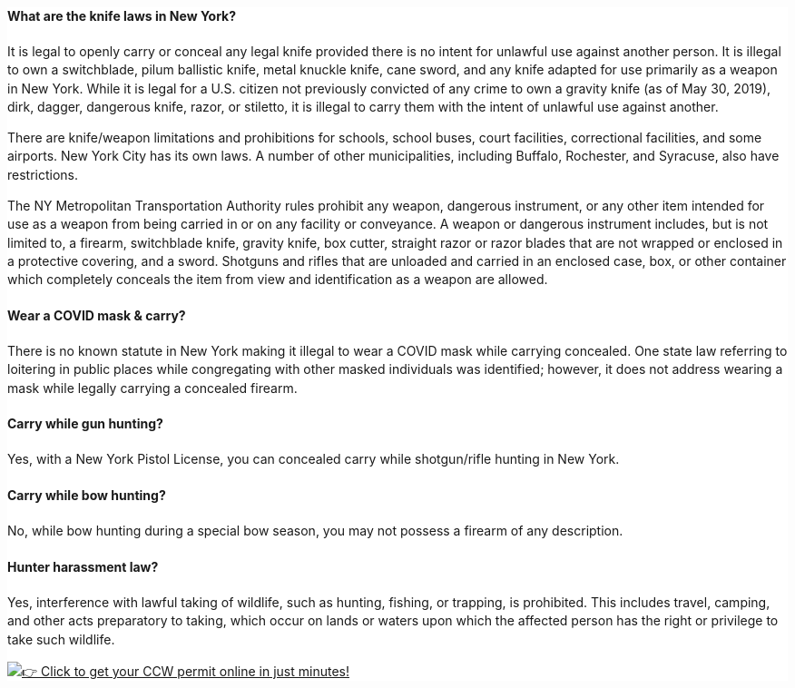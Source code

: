 #### What are the knife laws in New York?

It is legal to openly carry or conceal any legal knife provided there is no intent for unlawful use against another person. It is illegal to own a switchblade, pilum ballistic knife, metal knuckle knife, cane sword, and any knife adapted for use primarily as a weapon in New York. While it is legal for a U.S. citizen not previously convicted of any crime to own a gravity knife (as of May 30, 2019), dirk, dagger, dangerous knife, razor, or stiletto, it is illegal to carry them with the intent of unlawful use against another.

There are knife/weapon limitations and prohibitions for schools, school buses, court facilities, correctional facilities, and some airports. New York City has its own laws. A number of other municipalities, including Buffalo, Rochester, and Syracuse, also have restrictions.

The NY Metropolitan Transportation Authority rules prohibit any weapon, dangerous instrument, or any other item intended for use as a weapon from being carried in or on any facility or conveyance. A weapon or dangerous instrument includes, but is not limited to, a firearm, switchblade knife, gravity knife, box cutter, straight razor or razor blades that are not wrapped or enclosed in a protective covering, and a sword. Shotguns and rifles that are unloaded and carried in an enclosed case, box, or other container which completely conceals the item from view and identification as a weapon are allowed.

#### Wear a COVID mask & carry?

There is no known statute in New York making it illegal to wear a COVID mask while carrying concealed. One state law referring to loitering in public places while congregating with other masked individuals was identified; however, it does not address wearing a mask while legally carrying a concealed firearm.

#### Carry while gun hunting?

Yes, with a New York Pistol License, you can concealed carry while shotgun/rifle hunting in New York.

#### Carry while bow hunting?

No, while bow hunting during a special bow season, you may not possess a firearm of any description.

#### Hunter harassment law?

Yes, interference with lawful taking of wildlife, such as hunting, fishing, or trapping, is prohibited. This includes travel, camping, and other acts preparatory to taking, which occur on lands or waters upon which the affected person has the right or privilege to take such wildlife.

[![](https://cdn-images-1.medium.com/max/2560/1*aCmvRhaa5Xjz4zDZxHzAjg.png)](https://linkoff.to/ccw)[👉 Click to get your CCW permit online in just minutes!](https://linkoff.to/ccw)


